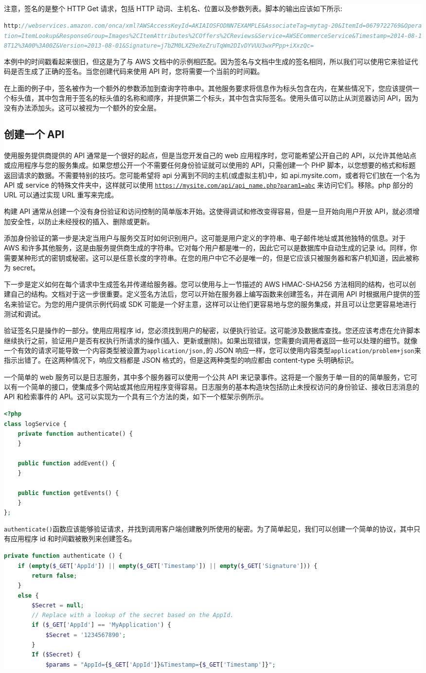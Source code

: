 注意，签名的是整个 HTTP Get 请求，包括 HTTP 动词、主机名、位置以及参数列表。脚本的输出应该如下所示:

```php
http://webservices.amazon.com/onca/xml?AWSAccessKeyId=AKIAIOSFODNN7EXAMPLE&AssociateTag=mytag-20&ItemId=0679722769&Operation=ItemLookup&ResponseGroup=Images%2CItemAttributes%2COffers%2CReviews&Service=AWSECommerceService&Timestamp=2014-08-18T12%3A00%3A00Z&Version=2013-08-01&Signature=j7bZM0LXZ9eXeZruTqWm2DIvDYVUU3wxPPpp+iXxzQc=

```

本例中的时间戳看起来很旧，但这是为了与 AWS 文档中的示例相匹配。因为签名与文档中生成的签名相同，所以我们可以使用它来验证代码是否生成了正确的签名。当您创建代码来使用 API 时，您将需要一个当前的时间戳。

在上面的例子中，签名被作为一个额外的参数添加到查询字符串中。其他服务要求将信息作为标头包含在内，在某些情况下，您应该提供一个标头值，其中包含用于签名的标头值的名称和顺序，并提供第二个标头，其中包含实际签名。使用头值可以防止从浏览器访问 API，因为没有办法添加头。这可以被视为一个额外的安全层。

## 创建一个 API

使用服务提供商提供的 API 通常是一个很好的起点，但是当您开发自己的 web 应用程序时，您可能希望公开自己的 API，以允许其他站点或应用程序与您的服务集成。如果您想公开一个不需要任何身份验证就可以使用的 API，只需创建一个 PHP 脚本，以您想要的格式和标题返回请求的数据。不需要特别的技巧。您可能希望将 api 分离到不同的主机(或虚拟主机)中，如 api.mysite.com，或者将它们放在一个名为 API 或 service 的特殊文件夹中，这样就可以使用 [`https://mysite.com/api/api_name.php?param1=abc`](https://mysite.com/api/api_name.php?param1=abc) 来访问它们。移除。php 部分的 URL 可以通过实现 URL 重写来完成。

构建 API 通常从创建一个没有身份验证和访问控制的简单版本开始。这使得调试和修改变得容易，但是一旦开始向用户开放 API，就必须增加安全性，以防止未经授权的插入、删除或更新。

添加身份验证的第一步是决定当用户与服务交互时如何识别用户。这可能是用户定义的字符串、电子邮件地址或其他独特的信息。对于 AWS 和许多其他服务，这是由服务提供商生成的字符串。它对每个用户都是唯一的，因此它可以是数据库中自动生成的记录 id。同样，你需要某种形式的密钥或秘密。这可以是任意长度的字符串。在您的用户中它不必是唯一的，但是它应该只被服务器和客户机知道，因此被称为 secret。

下一步是定义如何在每个请求中生成签名并传递给服务器。您可以使用与上一节描述的 AWS HMAC-SHA256 方法相同的结构，也可以创建自己的结构。文档对于这一步很重要。定义签名方法后，您可以开始在服务器上编写函数来创建签名，并在调用 API 时根据用户提供的签名来验证它。为您的用户提供示例代码或 SDK 可能是一个好主意，这样可以让他们更容易地与您的服务集成，并且可以让您更容易地进行测试和调试。

验证签名只是操作的一部分。使用应用程序 id，您必须找到用户的秘密，以便执行验证。这可能涉及数据库查找。您还应该考虑在允许脚本继续执行之前，验证用户是否有权执行所请求的操作(插入、更新或删除)。如果出现错误，您需要向调用者返回一些可以处理的细节。就像一个有效的请求可能导致一个内容类型被设置为`application/json,`的 JSON 响应一样，您可以使用内容类型`application/problem+json`来指示出错了。在这两种情况下，响应文档都是 JSON 格式的，但是这两种类型的响应都由 content-type 头明确标识。

一个简单的 web 服务可以是日志服务，其中多个服务器可以使用一个公共 API 来记录事件。这将是一个服务于单一目的的简单服务，它可以有一个简单的接口，使集成多个网站或其他应用程序变得容易。日志服务的基本构造块包括防止未授权访问的身份验证、接收日志消息的 API 和检索事件的 API。这可以实现为一个具有三个方法的类，如下一个框架示例所示。

```php
<?php
class logService {
    private function authenticate() {
    }

    public function addEvent() {
    }

    public function getEvents() {
    }
};

```

`authenticate()`函数应该能够验证请求，并找到调用客户端创建散列所使用的秘密。为了简单起见，我们可以创建一个简单的协议，其中只有应用程序 id 和时间戳被散列来创建签名。

```php
private function authenticate () {
    if (empty($_GET['AppId']) || empty($_GET['Timestamp']) || empty($_GET['Signature'])) {
        return false;
    }
    else {
        $Secret = null;
        // Replace with a lookup of the secret based on the AppId.
        if ($_GET['AppId'] == 'MyApplication') {
            $Secret = '1234567890';
        }
        If ($Secret) {
            $params = "AppId={$_GET['AppId']}&Timestamp={$_GET['Timestamp']}";
```